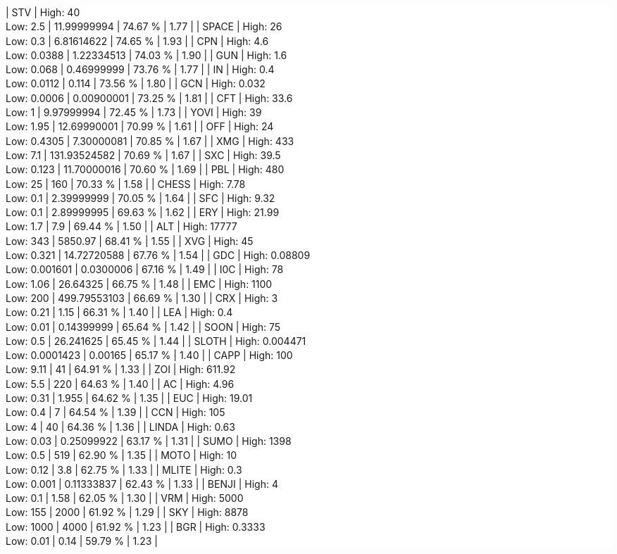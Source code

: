 | STV | High: 40<br />Low: 2.5 | 11.99999994 | 74.67 % | 1.77 |
| SPACE | High: 26<br />Low: 0.3 | 6.81614622 | 74.65 % | 1.93 |
| CPN | High: 4.6<br />Low: 0.0388 | 1.22334513 | 74.03 % | 1.90 |
| GUN | High: 1.6<br />Low: 0.068 | 0.46999999 | 73.76 % | 1.77 |
| IN | High: 0.4<br />Low: 0.0112 | 0.114 | 73.56 % | 1.80 |
| GCN | High: 0.032<br />Low: 0.0006 | 0.00900001 | 73.25 % | 1.81 |
| CFT | High: 33.6<br />Low: 1 | 9.97999994 | 72.45 % | 1.73 |
| YOVI | High: 39<br />Low: 1.95 | 12.69990001 | 70.99 % | 1.61 |
| OFF | High: 24<br />Low: 0.4305 | 7.30000081 | 70.85 % | 1.67 |
| XMG | High: 433<br />Low: 7.1 | 131.93524582 | 70.69 % | 1.67 |
| SXC | High: 39.5<br />Low: 0.123 | 11.70000016 | 70.60 % | 1.69 |
| PBL | High: 480<br />Low: 25 | 160 | 70.33 % | 1.58 |
| CHESS | High: 7.78<br />Low: 0.1 | 2.39999999 | 70.05 % | 1.64 |
| SFC | High: 9.32<br />Low: 0.1 | 2.89999995 | 69.63 % | 1.62 |
| ERY | High: 21.99<br />Low: 1.7 | 7.9 | 69.44 % | 1.50 |
| ALT | High: 17777<br />Low: 343 | 5850.97 | 68.41 % | 1.55 |
| XVG | High: 45<br />Low: 0.321 | 14.72720588 | 67.76 % | 1.54 |
| GDC | High: 0.08809<br />Low: 0.001601 | 0.0300006 | 67.16 % | 1.49 |
| I0C | High: 78<br />Low: 1.06 | 26.64325 | 66.75 % | 1.48 |
| EMC | High: 1100<br />Low: 200 | 499.79553103 | 66.69 % | 1.30 |
| CRX | High: 3<br />Low: 0.21 | 1.15 | 66.31 % | 1.40 |
| LEA | High: 0.4<br />Low: 0.01 | 0.14399999 | 65.64 % | 1.42 |
| SOON | High: 75<br />Low: 0.5 | 26.241625 | 65.45 % | 1.44 |
| SLOTH | High: 0.004471<br />Low: 0.0001423 | 0.00165 | 65.17 % | 1.40 |
| CAPP | High: 100<br />Low: 9.11 | 41 | 64.91 % | 1.33 |
| ZOI | High: 611.92<br />Low: 5.5 | 220 | 64.63 % | 1.40 |
| AC | High: 4.96<br />Low: 0.31 | 1.955 | 64.62 % | 1.35 |
| EUC | High: 19.01<br />Low: 0.4 | 7 | 64.54 % | 1.39 |
| CCN | High: 105<br />Low: 4 | 40 | 64.36 % | 1.36 |
| LINDA | High: 0.63<br />Low: 0.03 | 0.25099922 | 63.17 % | 1.31 |
| SUMO | High: 1398<br />Low: 0.5 | 519 | 62.90 % | 1.35 |
| MOTO | High: 10<br />Low: 0.12 | 3.8 | 62.75 % | 1.33 |
| MLITE | High: 0.3<br />Low: 0.001 | 0.11333837 | 62.43 % | 1.33 |
| BENJI | High: 4<br />Low: 0.1 | 1.58 | 62.05 % | 1.30 |
| VRM | High: 5000<br />Low: 155 | 2000 | 61.92 % | 1.29 |
| SKY | High: 8878<br />Low: 1000 | 4000 | 61.92 % | 1.23 |
| BGR | High: 0.3333<br />Low: 0.01 | 0.14 | 59.79 % | 1.23 |